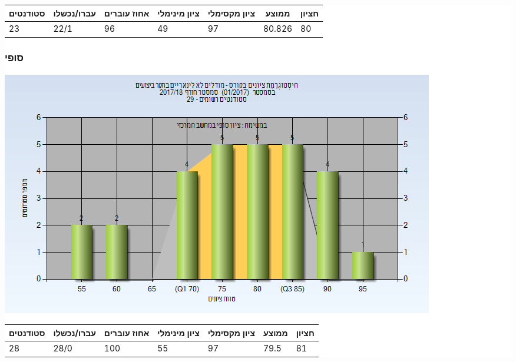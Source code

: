 | סטודנטים | עברו/נכשלו | אחוז עוברים | ציון מינימלי | ציון מקסימלי | ממוצע | חציון |
| ---- | ---- | ---- | ---- | ---- | ---- | ---- |
| 23 | 22/1 | 96 | 49 | 97 | 80.826 | 80 |

<h3 id="201701-Finals">סופי</h3>

![201701 Finals](201701/Finals.png)

| סטודנטים | עברו/נכשלו | אחוז עוברים | ציון מינימלי | ציון מקסימלי | ממוצע | חציון |
| ---- | ---- | ---- | ---- | ---- | ---- | ---- |
| 28 | 28/0 | 100 | 55 | 97 | 79.5 | 81 |

